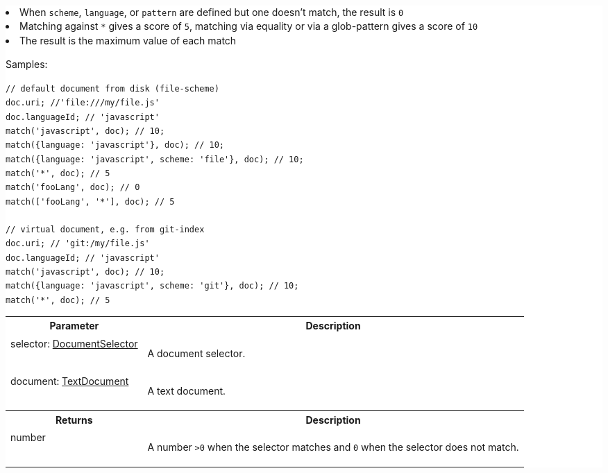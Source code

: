 <li>When <code>scheme</code>, <code>language</code>, or <code>pattern</code> are defined but one doesn’t match, the result is <code>0</code></li>
<li>Matching against <code>*</code> gives a score of <code>5</code>, matching via equality or via a glob-pattern gives a score of <code>10</code></li>
<li>The result is the maximum value of each match</li>
</ol>
</li>
</ol>
<p>Samples:</p>

<pre><code class="lang-js"><span class="hljs-comment">// default document from disk (file-scheme)</span>
doc.uri; <span class="hljs-comment">//'file:///my/file.js'</span>
doc.languageId; <span class="hljs-comment">// 'javascript'</span>
match(<span class="hljs-string">'javascript'</span>, doc); <span class="hljs-comment">// 10;</span>
match({<span class="hljs-attr">language</span>: <span class="hljs-string">'javascript'</span>}, doc); <span class="hljs-comment">// 10;</span>
match({<span class="hljs-attr">language</span>: <span class="hljs-string">'javascript'</span>, <span class="hljs-attr">scheme</span>: <span class="hljs-string">'file'</span>}, doc); <span class="hljs-comment">// 10;</span>
match(<span class="hljs-string">'*'</span>, doc); <span class="hljs-comment">// 5</span>
match(<span class="hljs-string">'fooLang'</span>, doc); <span class="hljs-comment">// 0</span>
match([<span class="hljs-string">'fooLang'</span>, <span class="hljs-string">'*'</span>], doc); <span class="hljs-comment">// 5</span>

<span class="hljs-comment">// virtual document, e.g. from git-index</span>
doc.uri; <span class="hljs-comment">// 'git:/my/file.js'</span>
doc.languageId; <span class="hljs-comment">// 'javascript'</span>
match(<span class="hljs-string">'javascript'</span>, doc); <span class="hljs-comment">// 10;</span>
match({<span class="hljs-attr">language</span>: <span class="hljs-string">'javascript'</span>, <span class="hljs-attr">scheme</span>: <span class="hljs-string">'git'</span>}, doc); <span class="hljs-comment">// 10;</span>
match(<span class="hljs-string">'*'</span>, doc); <span class="hljs-comment">// 5</span>
</code></pre>
</div>
<div class="signature">
<table class="table table-bordered">
<tr><th>Parameter</th><th>Description</th></tr>
<tr><td><a name="selector"></a><span class="ts" id=1653 data-target="#details-1653" data-toggle="collapse"><span class="ident">selector</span><span>: </span><a class="type-ref" href="#DocumentSelector">DocumentSelector</a></span></td><td><div class="comment"><p>A document selector.</p>
</div></td></tr>
<tr><td><a name="document"></a><span class="ts" id=1654 data-target="#details-1654" data-toggle="collapse"><span class="ident">document</span><span>: </span><a class="type-ref" href="#TextDocument">TextDocument</a></span></td><td><div class="comment"><p>A text document.</p>
</div></td></tr>
<tr><th>Returns</th><th>Description</th></tr>
<tr><td><span class="ts"><a class="type-intrinsic">number</a></span></td><td><div class="comment"><p>A number <code>&gt;0</code> when the selector matches and <code>0</code> when the selector does not match.</p>
</div></td></tr>
</table>
</div>
</div>
